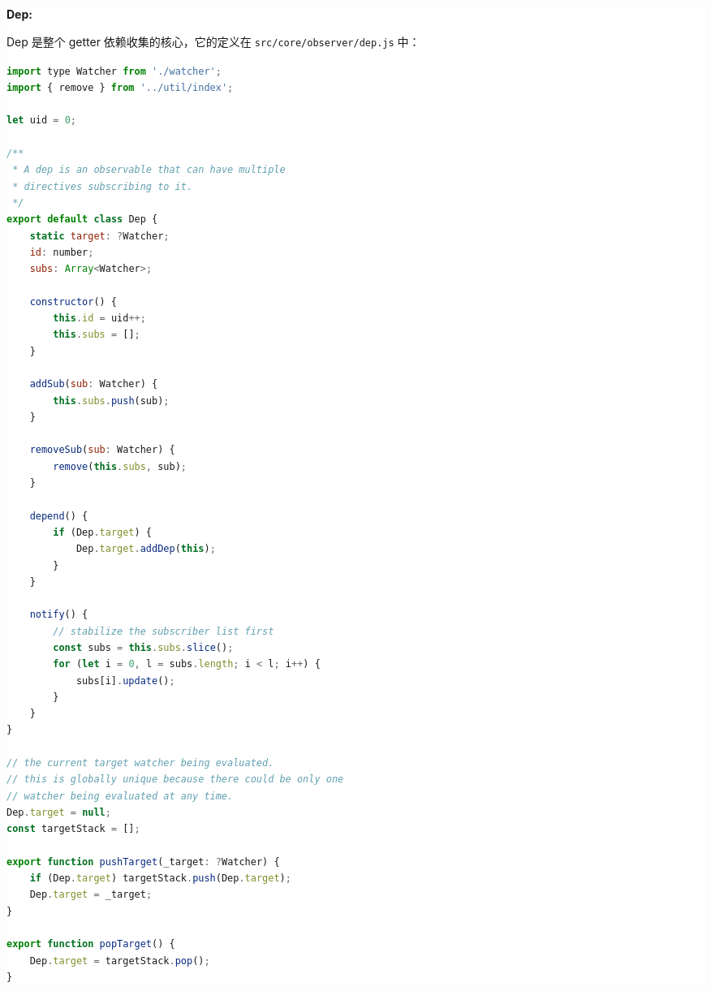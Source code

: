 **Dep:**

Dep 是整个 getter 依赖收集的核心，它的定义在 `src/core/observer/dep.js` 中：

```js
import type Watcher from './watcher';
import { remove } from '../util/index';

let uid = 0;

/**
 * A dep is an observable that can have multiple
 * directives subscribing to it.
 */
export default class Dep {
    static target: ?Watcher;
    id: number;
    subs: Array<Watcher>;

    constructor() {
        this.id = uid++;
        this.subs = [];
    }

    addSub(sub: Watcher) {
        this.subs.push(sub);
    }

    removeSub(sub: Watcher) {
        remove(this.subs, sub);
    }

    depend() {
        if (Dep.target) {
            Dep.target.addDep(this);
        }
    }

    notify() {
        // stabilize the subscriber list first
        const subs = this.subs.slice();
        for (let i = 0, l = subs.length; i < l; i++) {
            subs[i].update();
        }
    }
}

// the current target watcher being evaluated.
// this is globally unique because there could be only one
// watcher being evaluated at any time.
Dep.target = null;
const targetStack = [];

export function pushTarget(_target: ?Watcher) {
    if (Dep.target) targetStack.push(Dep.target);
    Dep.target = _target;
}

export function popTarget() {
    Dep.target = targetStack.pop();
}
```
